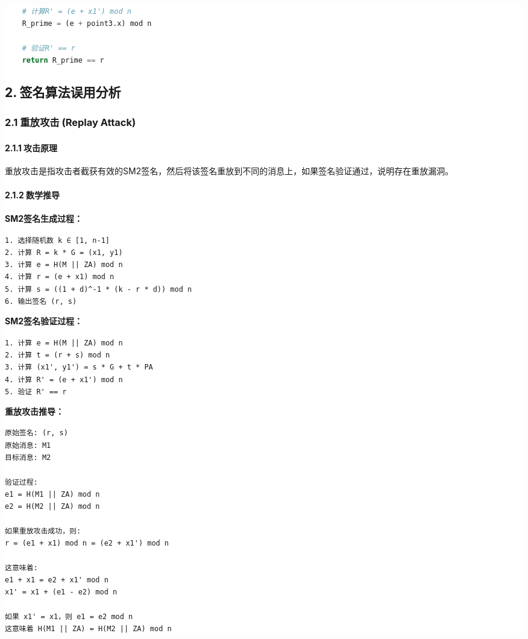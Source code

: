 ```python
    # 计算R' = (e + x1') mod n
    R_prime = (e + point3.x) mod n
    
    # 验证R' == r
    return R_prime == r
```

## 2. 签名算法误用分析

### 2.1 重放攻击 (Replay Attack)

#### 2.1.1 攻击原理
重放攻击是指攻击者截获有效的SM2签名，然后将该签名重放到不同的消息上，如果签名验证通过，说明存在重放漏洞。

#### 2.1.2 数学推导

**SM2签名生成过程：**
```
1. 选择随机数 k ∈ [1, n-1]
2. 计算 R = k * G = (x1, y1)
3. 计算 e = H(M || ZA) mod n
4. 计算 r = (e + x1) mod n
5. 计算 s = ((1 + d)^-1 * (k - r * d)) mod n
6. 输出签名 (r, s)
```

**SM2签名验证过程：**
```
1. 计算 e = H(M || ZA) mod n
2. 计算 t = (r + s) mod n
3. 计算 (x1', y1') = s * G + t * PA
4. 计算 R' = (e + x1') mod n
5. 验证 R' == r
```

**重放攻击推导：**
```
原始签名: (r, s)
原始消息: M1
目标消息: M2

验证过程:
e1 = H(M1 || ZA) mod n
e2 = H(M2 || ZA) mod n

如果重放攻击成功，则:
r = (e1 + x1) mod n = (e2 + x1') mod n

这意味着:
e1 + x1 = e2 + x1' mod n
x1' = x1 + (e1 - e2) mod n

如果 x1' = x1，则 e1 = e2 mod n
这意味着 H(M1 || ZA) = H(M2 || ZA) mod n
```
